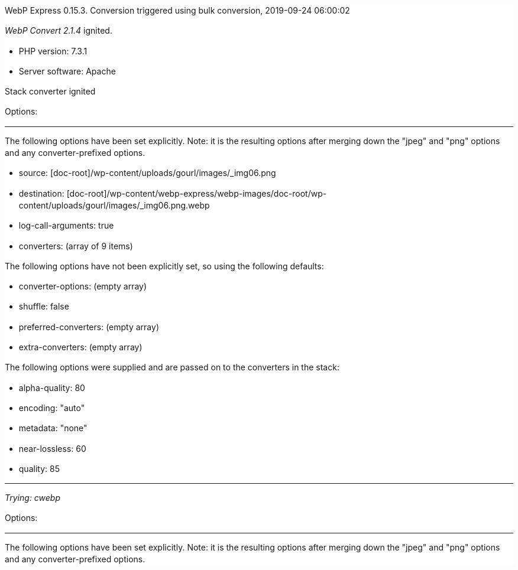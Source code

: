 WebP Express 0.15.3. Conversion triggered using bulk conversion, 2019-09-24 06:00:02


*WebP Convert 2.1.4*  ignited.

- PHP version: 7.3.1

- Server software: Apache


Stack converter ignited


Options:

------------

The following options have been set explicitly. Note: it is the resulting options after merging down the "jpeg" and "png" options and any converter-prefixed options.

- source: [doc-root]/wp-content/uploads/gourl/images/_img06.png

- destination: [doc-root]/wp-content/webp-express/webp-images/doc-root/wp-content/uploads/gourl/images/_img06.png.webp

- log-call-arguments: true

- converters: (array of 9 items)


The following options have not been explicitly set, so using the following defaults:

- converter-options: (empty array)

- shuffle: false

- preferred-converters: (empty array)

- extra-converters: (empty array)


The following options were supplied and are passed on to the converters in the stack:

- alpha-quality: 80

- encoding: "auto"

- metadata: "none"

- near-lossless: 60

- quality: 85

------------



*Trying: cwebp* 


Options:

------------

The following options have been set explicitly. Note: it is the resulting options after merging down the "jpeg" and "png" options and any converter-prefixed options.
